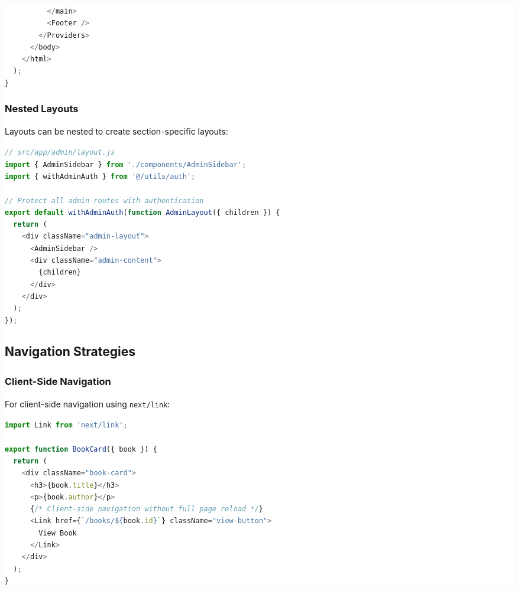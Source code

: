 ```javascript
          </main>
          <Footer />
        </Providers>
      </body>
    </html>
  );
}
```

### Nested Layouts

Layouts can be nested to create section-specific layouts:

```javascript
// src/app/admin/layout.js
import { AdminSidebar } from './components/AdminSidebar';
import { withAdminAuth } from '@/utils/auth';

// Protect all admin routes with authentication
export default withAdminAuth(function AdminLayout({ children }) {
  return (
    <div className="admin-layout">
      <AdminSidebar />
      <div className="admin-content">
        {children}
      </div>
    </div>
  );
});
```

## Navigation Strategies

### Client-Side Navigation

For client-side navigation using `next/link`:

```javascript
import Link from 'next/link';

export function BookCard({ book }) {
  return (
    <div className="book-card">
      <h3>{book.title}</h3>
      <p>{book.author}</p>
      {/* Client-side navigation without full page reload */}
      <Link href={`/books/${book.id}`} className="view-button">
        View Book
      </Link>
    </div>
  );
}
```
